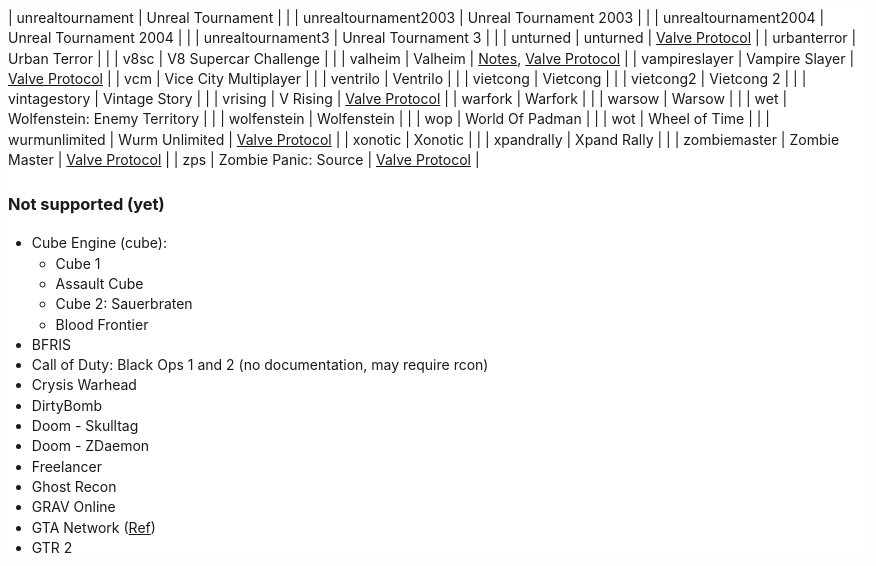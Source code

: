 | unrealtournament     | Unreal Tournament                                |                                                  |
| unrealtournament2003 | Unreal Tournament 2003                           |                                                  |
| unrealtournament2004 | Unreal Tournament 2004                           |                                                  |
| unrealtournament3    | Unreal Tournament 3                              |                                                  |
| unturned             | unturned                                         | [Valve Protocol](#valve)                         |
| urbanterror          | Urban Terror                                     |                                                  |
| v8sc                 | V8 Supercar Challenge                            |                                                  |
| valheim              | Valheim                                          | [Notes](#valheim), [Valve Protocol](#valve)      |
| vampireslayer        | Vampire Slayer                                   | [Valve Protocol](#valve)                         |
| vcm                  | Vice City Multiplayer                            |                                                  |
| ventrilo             | Ventrilo                                         |                                                  |
| vietcong             | Vietcong                                         |                                                  |
| vietcong2            | Vietcong 2                                       |                                                  |
| vintagestory         | Vintage Story                                    |                                                  |
| vrising              | V Rising                                         | [Valve Protocol](#valve)                         |
| warfork              | Warfork                                          |                                                  |
| warsow               | Warsow                                           |                                                  |
| wet                  | Wolfenstein: Enemy Territory                     |                                                  |
| wolfenstein          | Wolfenstein                                      |                                                  |
| wop                  | World Of Padman                                  |                                                  |
| wot                  | Wheel of Time                                    |                                                  |
| wurmunlimited        | Wurm Unlimited                                   | [Valve Protocol](#valve)                         |
| xonotic              | Xonotic                                          |                                                  |
| xpandrally           | Xpand Rally                                      |                                                  |
| zombiemaster         | Zombie Master                                    | [Valve Protocol](#valve)                         |
| zps                  | Zombie Panic: Source                             | [Valve Protocol](#valve)                         |


### Not supported (yet)

* Cube Engine (cube):
    * Cube 1
    * Assault Cube
    * Cube 2: Sauerbraten
    * Blood Frontier
* BFRIS
* Call of Duty: Black Ops 1 and 2 (no documentation, may require rcon)
* Crysis Warhead
* DirtyBomb
* Doom - Skulltag
* Doom - ZDaemon
* Freelancer
* Ghost Recon
* GRAV Online
* GTA Network ([Ref](https://github.com/Austinb/GameQ/blob/v3/src/GameQ/Protocols/Gtan.php))
* GTR 2